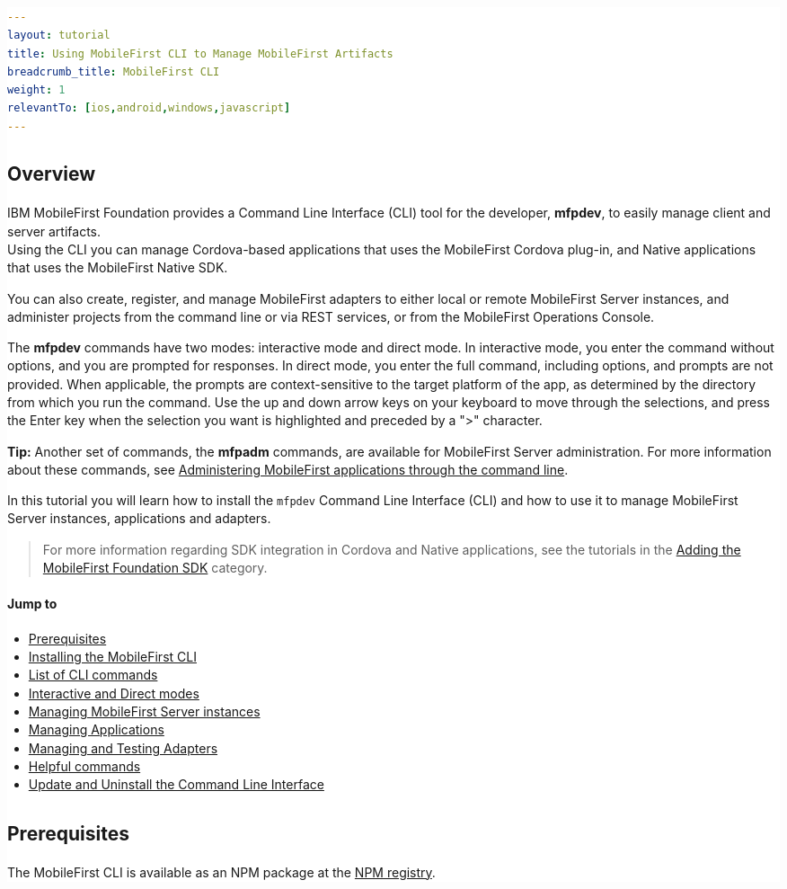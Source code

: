 ```yaml
---
layout: tutorial
title: Using MobileFirst CLI to Manage MobileFirst Artifacts
breadcrumb_title: MobileFirst CLI
weight: 1
relevantTo: [ios,android,windows,javascript]
---
```

## Overview
IBM MobileFirst Foundation provides a Command Line Interface (CLI) tool for the developer, **mfpdev**, to easily manage client and server artifacts.  
Using the CLI you can manage Cordova-based applications that uses the MobileFirst Cordova plug-in, and Native applications that uses the MobileFirst Native SDK.

You can also create, register, and manage MobileFirst adapters to either local or remote MobileFirst Server instances, and administer projects from the command line or via REST services, or from the MobileFirst Operations Console.

The **mfpdev** commands have two modes: interactive mode and direct mode. In interactive mode, you enter the command without options, and you are prompted for responses. In direct mode, you enter the full command, including options, and prompts are not provided. When applicable, the prompts are context-sensitive to the target platform of the app, as determined by the directory from which you run the command. Use the up and down arrow keys on your keyboard to move through the selections, and press the Enter key when the selection you want is highlighted and preceded by a ">" character.

**Tip:** Another set of commands, the **mfpadm** commands, are available for MobileFirst Server administration. For more information about these commands, see [Administering MobileFirst applications through the command line](http://www.ibm.com/support/knowledgecenter/en/SSHS8R_8.0.0/com.ibm.worklight.admin.doc/admin/c_administering_ibm_worklight_applications_through_command_line.html?view=kc#administeringworklightapplicationsthroughthecommandline).

In this tutorial you will learn how to install the `mfpdev` Command Line Interface (CLI) and how to use it to manage MobileFirst Server instances, applications and adapters.

> For more information regarding SDK integration in Cordova and Native applications, see the tutorials in the [Adding the MobileFirst Foundation SDK](../../adding-the-mfpf-sdk/) category.

#### Jump to

* [Prerequisites](#prerequisites)
* [Installing the MobileFirst CLI](#installing-the-mobilefirst-cli)
* [List of CLI commands](#list-of-cli-commands)
* [Interactive and Direct modes](#interactive-and-direct-modes)
* [Managing MobileFirst Server instances](#managing-mobilefirst-server-instances)
* [Managing Applications](#managing-applications)
* [Managing and Testing Adapters](#managing-and-testing-adapters)
* [Helpful commands](#helpful-commands)
* [Update and Uninstall the Command Line Interface](#update-and-uninstall-the-command-line-interface)

## Prerequisites
The MobileFirst CLI is available as an NPM package at the [NPM registry](https://www.npmjs.com/).  
